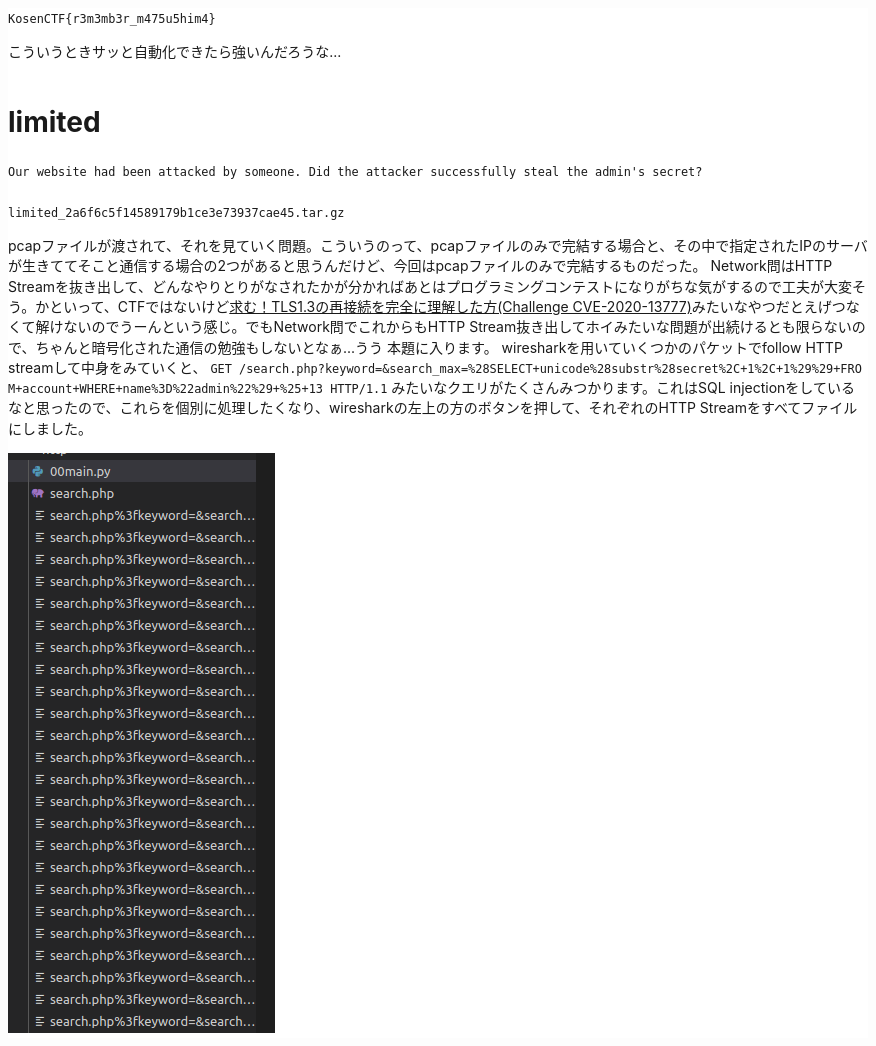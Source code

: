 ```
KosenCTF{r3m3mb3r_m475u5him4}
```

こういうときサッと自動化できたら強いんだろうな...

# limited
```
Our website had been attacked by someone. Did the attacker successfully steal the admin's secret?

limited_2a6f6c5f14589179b1ce3e73937cae45.tar.gz
```
pcapファイルが渡されて、それを見ていく問題。こういうのって、pcapファイルのみで完結する場合と、その中で指定されたIPのサーバが生きててそこと通信する場合の2つがあると思うんだけど、今回はpcapファイルのみで完結するものだった。
Network問はHTTP Streamを抜き出して、どんなやりとりがなされたかが分かればあとはプログラミングコンテストになりがちな気がするので工夫が大変そう。かといって、CTFではないけど[求む！TLS1.3の再接続を完全に理解した方(Challenge CVE-2020-13777)](https://jovi0608.hatenablog.com/entry/2020/06/13/104905)みたいなやつだとえげつなくて解けないのでうーんという感じ。でもNetwork問でこれからもHTTP Stream抜き出してホイみたいな問題が出続けるとも限らないので、ちゃんと暗号化された通信の勉強もしないとなぁ...うう
本題に入ります。
wiresharkを用いていくつかのパケットでfollow HTTP streamして中身をみていくと、 `GET /search.php?keyword=&search_max=%28SELECT+unicode%28substr%28secret%2C+1%2C+1%29%29+FROM+account+WHERE+name%3D%22admin%22%29+%25+13 HTTP/1.1` みたいなクエリがたくさんみつかります。これはSQL injectionをしているなと思ったので、これらを個別に処理したくなり、wiresharkの左上の方のボタンを押して、それぞれのHTTP Streamをすべてファイルにしました。

![limited](./p-4.png)
